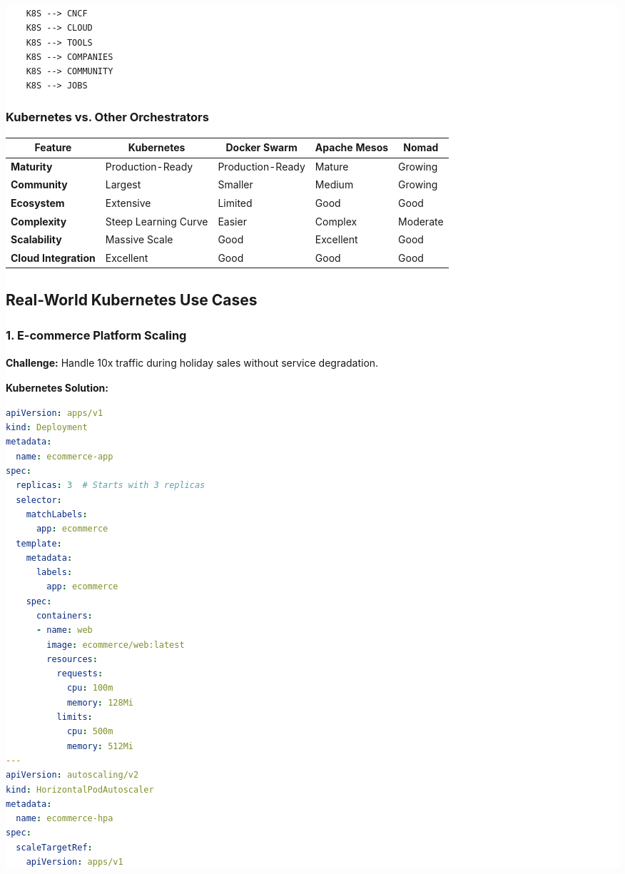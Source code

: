 ```mermaid
    K8S --> CNCF
    K8S --> CLOUD
    K8S --> TOOLS
    K8S --> COMPANIES
    K8S --> COMMUNITY
    K8S --> JOBS
```

### Kubernetes vs. Other Orchestrators

| Feature | Kubernetes | Docker Swarm | Apache Mesos | Nomad |
|---------|------------|--------------|--------------|-------|
| **Maturity** | Production-Ready | Production-Ready | Mature | Growing |
| **Community** | Largest | Smaller | Medium | Growing |
| **Ecosystem** | Extensive | Limited | Good | Good |
| **Complexity** | Steep Learning Curve | Easier | Complex | Moderate |
| **Scalability** | Massive Scale | Good | Excellent | Good |
| **Cloud Integration** | Excellent | Good | Good | Good |

## Real-World Kubernetes Use Cases

### 1. E-commerce Platform Scaling

**Challenge:** Handle 10x traffic during holiday sales without service degradation.

**Kubernetes Solution:**
```yaml
apiVersion: apps/v1
kind: Deployment
metadata:
  name: ecommerce-app
spec:
  replicas: 3  # Starts with 3 replicas
  selector:
    matchLabels:
      app: ecommerce
  template:
    metadata:
      labels:
        app: ecommerce
    spec:
      containers:
      - name: web
        image: ecommerce/web:latest
        resources:
          requests:
            cpu: 100m
            memory: 128Mi
          limits:
            cpu: 500m
            memory: 512Mi
---
apiVersion: autoscaling/v2
kind: HorizontalPodAutoscaler
metadata:
  name: ecommerce-hpa
spec:
  scaleTargetRef:
    apiVersion: apps/v1
```